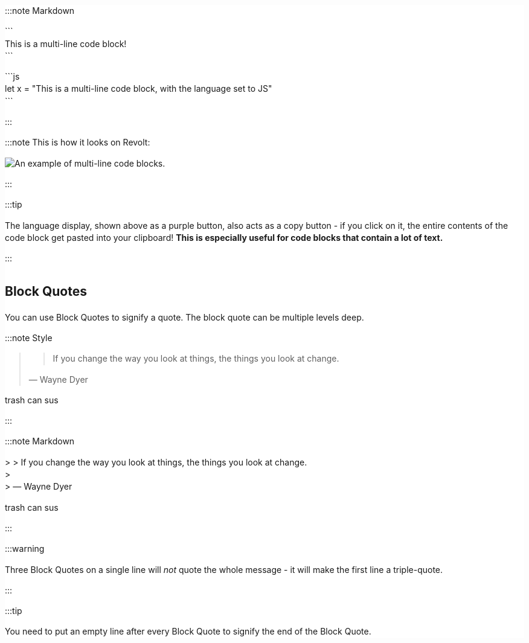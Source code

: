 :::note Markdown

\`\`\`  
This is a multi-line code block!  
\`\`\`

\`\`\`js  
let x = "This is a multi-line code block, with the language set to JS"  
\`\`\`

:::


:::note This is how it looks on Revolt:

![An example of multi-line code blocks.](./assets/markdown/code-block-multiple.png)  
  
:::

:::tip

The language display, shown above as a purple button, also acts as a copy button -
if you click on it, the entire contents of the code block get pasted into your clipboard!
__This is especially useful for code blocks that contain a lot of text.__  

:::
  
## Block Quotes

You can use Block Quotes to signify a quote. The block quote can be multiple levels deep.

:::note Style

> > If you change the way you look at things, the things you look at change.  
>
> — Wayne Dyer   

trash can sus

:::

:::note Markdown

\> \> If you change the way you look at things, the things you look at change.  
\>  
\> — Wayne Dyer   

trash can sus

:::

:::warning

Three Block Quotes on a single line will *not* quote the whole message - it will make the first line a triple-quote.

:::

:::tip

You need to put an empty line after every Block Quote to signify the end of the Block Quote.
